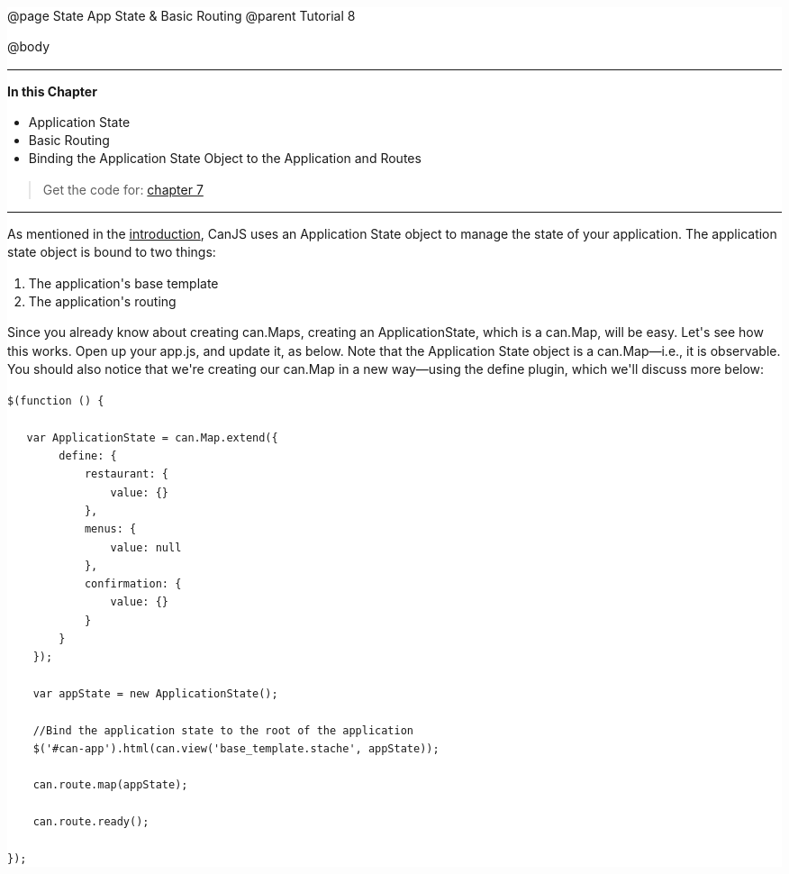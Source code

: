 @page State App State & Basic Routing
@parent Tutorial 8

@body

- - -
**In this Chapter**
 - Application State
 - Basic Routing
 - Binding the Application State Object to the Application and Routes

> Get the code for: [chapter 7](https://github.com/bitovi/canjs/blob/guides-overhaul/guides/examples/PlaceMyOrder/ch-8_canjs-getting-started.zip?raw=true)

- - -

As mentioned in the [introduction](Tutorial.html), CanJS uses an Application
State object to manage the state of your application. The application state
object is bound to two things:

1. The application's base template
2. The application's routing

Since you already know about creating can.Maps, creating an ApplicationState, which is a can.Map, will be easy. Let's see how this works. Open up your
app.js, and update it, as below. Note that the Application State object is a
can.Map—i.e., it is observable. You should also notice that we're creating
our can.Map in a new way—using the define plugin, which we'll discuss more
below:

```
$(function () {

   var ApplicationState = can.Map.extend({
		define: {
			restaurant: {
				value: {}
			},
			menus: {
				value: null
			},
			confirmation: {
				value: {}
			}
		}
	});

	var appState = new ApplicationState();

	//Bind the application state to the root of the application
	$('#can-app').html(can.view('base_template.stache', appState));

	can.route.map(appState);

	can.route.ready();

});
```

